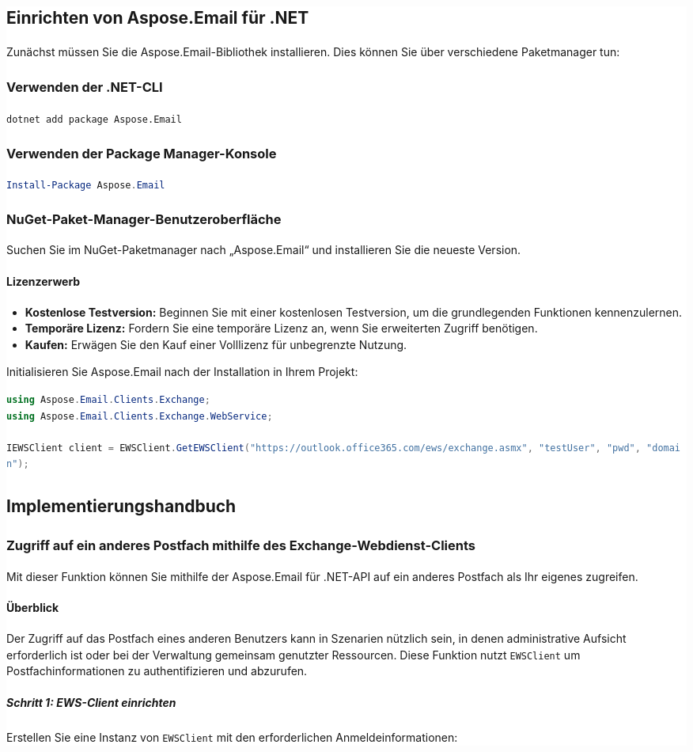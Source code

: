 ## Einrichten von Aspose.Email für .NET

Zunächst müssen Sie die Aspose.Email-Bibliothek installieren. Dies können Sie über verschiedene Paketmanager tun:

### Verwenden der .NET-CLI

```bash
dotnet add package Aspose.Email
```

### Verwenden der Package Manager-Konsole

```powershell
Install-Package Aspose.Email
```

### NuGet-Paket-Manager-Benutzeroberfläche

Suchen Sie im NuGet-Paketmanager nach „Aspose.Email“ und installieren Sie die neueste Version.

#### Lizenzerwerb
- **Kostenlose Testversion:** Beginnen Sie mit einer kostenlosen Testversion, um die grundlegenden Funktionen kennenzulernen.
- **Temporäre Lizenz:** Fordern Sie eine temporäre Lizenz an, wenn Sie erweiterten Zugriff benötigen.
- **Kaufen:** Erwägen Sie den Kauf einer Volllizenz für unbegrenzte Nutzung.

Initialisieren Sie Aspose.Email nach der Installation in Ihrem Projekt:

```csharp
using Aspose.Email.Clients.Exchange;
using Aspose.Email.Clients.Exchange.WebService;

IEWSClient client = EWSClient.GetEWSClient("https://outlook.office365.com/ews/exchange.asmx", "testUser", "pwd", "domain");
```

## Implementierungshandbuch

### Zugriff auf ein anderes Postfach mithilfe des Exchange-Webdienst-Clients

Mit dieser Funktion können Sie mithilfe der Aspose.Email für .NET-API auf ein anderes Postfach als Ihr eigenes zugreifen.

#### Überblick
Der Zugriff auf das Postfach eines anderen Benutzers kann in Szenarien nützlich sein, in denen administrative Aufsicht erforderlich ist oder bei der Verwaltung gemeinsam genutzter Ressourcen. Diese Funktion nutzt `EWSClient` um Postfachinformationen zu authentifizieren und abzurufen.

##### Schritt 1: EWS-Client einrichten
Erstellen Sie eine Instanz von `EWSClient` mit den erforderlichen Anmeldeinformationen:
